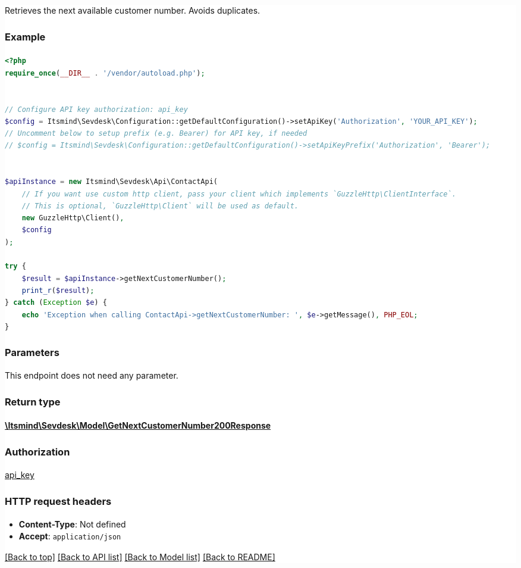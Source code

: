 Retrieves the next available customer number. Avoids duplicates.

### Example

```php
<?php
require_once(__DIR__ . '/vendor/autoload.php');


// Configure API key authorization: api_key
$config = Itsmind\Sevdesk\Configuration::getDefaultConfiguration()->setApiKey('Authorization', 'YOUR_API_KEY');
// Uncomment below to setup prefix (e.g. Bearer) for API key, if needed
// $config = Itsmind\Sevdesk\Configuration::getDefaultConfiguration()->setApiKeyPrefix('Authorization', 'Bearer');


$apiInstance = new Itsmind\Sevdesk\Api\ContactApi(
    // If you want use custom http client, pass your client which implements `GuzzleHttp\ClientInterface`.
    // This is optional, `GuzzleHttp\Client` will be used as default.
    new GuzzleHttp\Client(),
    $config
);

try {
    $result = $apiInstance->getNextCustomerNumber();
    print_r($result);
} catch (Exception $e) {
    echo 'Exception when calling ContactApi->getNextCustomerNumber: ', $e->getMessage(), PHP_EOL;
}
```

### Parameters

This endpoint does not need any parameter.

### Return type

[**\Itsmind\Sevdesk\Model\GetNextCustomerNumber200Response**](../Model/GetNextCustomerNumber200Response.md)

### Authorization

[api_key](../../README.md#api_key)

### HTTP request headers

- **Content-Type**: Not defined
- **Accept**: `application/json`

[[Back to top]](#) [[Back to API list]](../../README.md#endpoints)
[[Back to Model list]](../../README.md#models)
[[Back to README]](../../README.md)
